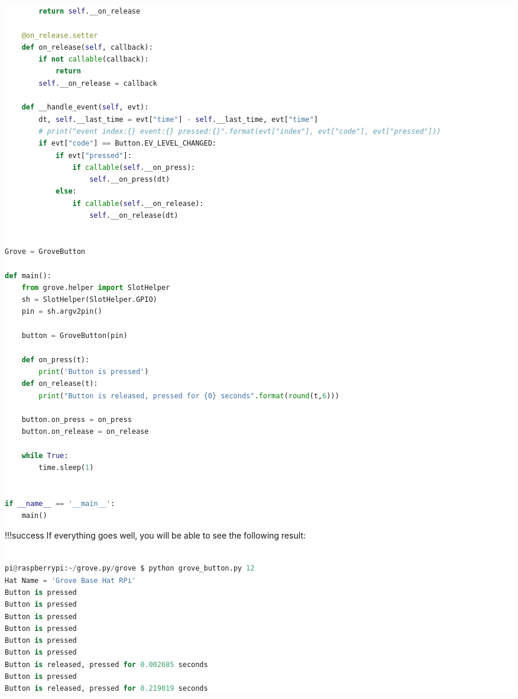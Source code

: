 ```python
        return self.__on_release

    @on_release.setter
    def on_release(self, callback):
        if not callable(callback):
            return
        self.__on_release = callback

    def __handle_event(self, evt):
        dt, self.__last_time = evt["time"] - self.__last_time, evt["time"]
        # print("event index:{} event:{} pressed:{}".format(evt["index"], evt["code"], evt["pressed"]))
        if evt["code"] == Button.EV_LEVEL_CHANGED:
            if evt["pressed"]:
                if callable(self.__on_press):
                    self.__on_press(dt)
            else:
                if callable(self.__on_release):
                    self.__on_release(dt)


Grove = GroveButton

def main():
    from grove.helper import SlotHelper
    sh = SlotHelper(SlotHelper.GPIO)
    pin = sh.argv2pin()

    button = GroveButton(pin)

    def on_press(t):
        print('Button is pressed')
    def on_release(t):
        print("Button is released, pressed for {0} seconds".format(round(t,6)))

    button.on_press = on_press
    button.on_release = on_release

    while True:
        time.sleep(1)


if __name__ == '__main__':
    main()


```


!!!success
    If everything goes well, you will be able to see the following result:
```python

pi@raspberrypi:~/grove.py/grove $ python grove_button.py 12
Hat Name = 'Grove Base Hat RPi'
Button is pressed
Button is pressed
Button is pressed
Button is pressed
Button is pressed
Button is pressed
Button is released, pressed for 0.002685 seconds
Button is pressed
Button is released, pressed for 0.219019 seconds
```